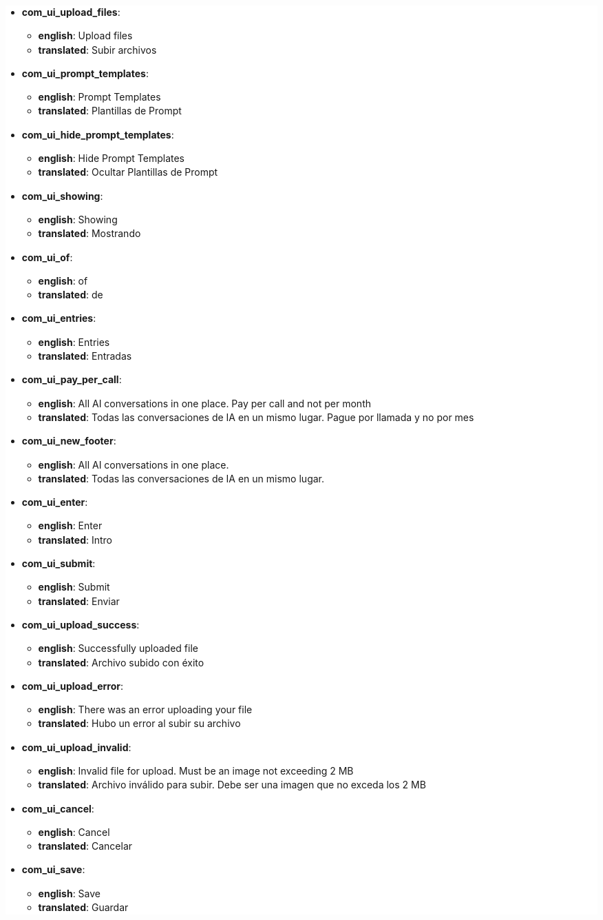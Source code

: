 - **com_ui_upload_files**:
  - **english**: Upload files
  - **translated**: Subir archivos

- **com_ui_prompt_templates**:
  - **english**: Prompt Templates
  - **translated**: Plantillas de Prompt

- **com_ui_hide_prompt_templates**:
  - **english**: Hide Prompt Templates
  - **translated**: Ocultar Plantillas de Prompt

- **com_ui_showing**:
  - **english**: Showing
  - **translated**: Mostrando

- **com_ui_of**:
  - **english**: of
  - **translated**: de

- **com_ui_entries**:
  - **english**: Entries
  - **translated**: Entradas

- **com_ui_pay_per_call**:
  - **english**: All AI conversations in one place. Pay per call and not per month
  - **translated**: Todas las conversaciones de IA en un mismo lugar. Pague por llamada y no por mes

- **com_ui_new_footer**:
  - **english**: All AI conversations in one place.
  - **translated**: Todas las conversaciones de IA en un mismo lugar.

- **com_ui_enter**:
  - **english**: Enter
  - **translated**: Intro

- **com_ui_submit**:
  - **english**: Submit
  - **translated**: Enviar

- **com_ui_upload_success**:
  - **english**: Successfully uploaded file
  - **translated**: Archivo subido con éxito

- **com_ui_upload_error**:
  - **english**: There was an error uploading your file
  - **translated**: Hubo un error al subir su archivo

- **com_ui_upload_invalid**:
  - **english**: Invalid file for upload. Must be an image not exceeding 2 MB
  - **translated**: Archivo inválido para subir. Debe ser una imagen que no exceda los 2 MB

- **com_ui_cancel**:
  - **english**: Cancel
  - **translated**: Cancelar

- **com_ui_save**:
  - **english**: Save
  - **translated**: Guardar
